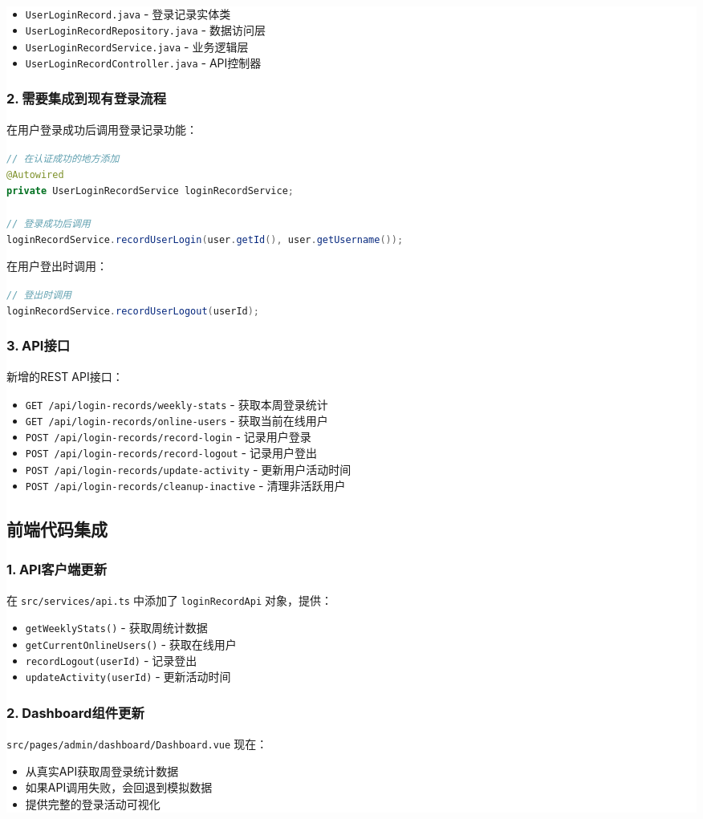 - `UserLoginRecord.java` - 登录记录实体类
- `UserLoginRecordRepository.java` - 数据访问层
- `UserLoginRecordService.java` - 业务逻辑层
- `UserLoginRecordController.java` - API控制器

### 2. 需要集成到现有登录流程

在用户登录成功后调用登录记录功能：

```java
// 在认证成功的地方添加
@Autowired
private UserLoginRecordService loginRecordService;

// 登录成功后调用
loginRecordService.recordUserLogin(user.getId(), user.getUsername());
```

在用户登出时调用：

```java
// 登出时调用
loginRecordService.recordUserLogout(userId);
```

### 3. API接口

新增的REST API接口：

- `GET /api/login-records/weekly-stats` - 获取本周登录统计
- `GET /api/login-records/online-users` - 获取当前在线用户
- `POST /api/login-records/record-login` - 记录用户登录
- `POST /api/login-records/record-logout` - 记录用户登出
- `POST /api/login-records/update-activity` - 更新用户活动时间
- `POST /api/login-records/cleanup-inactive` - 清理非活跃用户

## 前端代码集成

### 1. API客户端更新

在 `src/services/api.ts` 中添加了 `loginRecordApi` 对象，提供：

- `getWeeklyStats()` - 获取周统计数据
- `getCurrentOnlineUsers()` - 获取在线用户
- `recordLogout(userId)` - 记录登出
- `updateActivity(userId)` - 更新活动时间

### 2. Dashboard组件更新

`src/pages/admin/dashboard/Dashboard.vue` 现在：

- 从真实API获取周登录统计数据
- 如果API调用失败，会回退到模拟数据
- 提供完整的登录活动可视化
